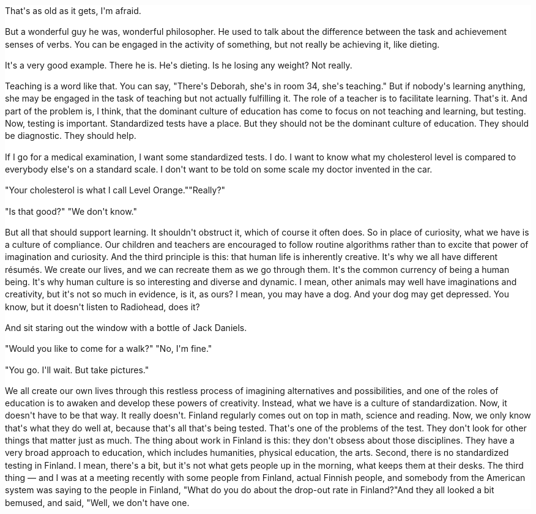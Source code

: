 That's as old as it gets, I'm afraid.

But a wonderful guy he was, wonderful philosopher. He used to talk about the difference
between the task and achievement senses of verbs. You can be engaged in the activity of
something, but not really be achieving it, like dieting.

It's a very good example. There he is. He's dieting. Is he losing any weight? Not
really.

Teaching is a word like that. You can say, "There's Deborah, she's in room 34, she's
teaching." But if nobody's learning anything, she may be engaged in the task of teaching
but not actually fulfilling it. The role of a teacher is to facilitate learning. That's it.
And part of the problem is, I think, that the dominant culture of education has come to
focus on not teaching and learning, but testing. Now, testing is important. Standardized
tests have a place. But they should not be the dominant culture of education. They should
be diagnostic. They should help.

If I go for a medical examination, I want some standardized tests. I do. I want to know
what my cholesterol level is compared to everybody else's on a standard scale. I don't
want to be told on some scale my doctor invented in the car.

"Your cholesterol is what I call Level Orange.""Really?"

"Is that good?" "We don't know."

But all that should support learning. It shouldn't obstruct it, which of course it often
does. So in place of curiosity, what we have is a culture of compliance. Our children and
teachers are encouraged to follow routine algorithms rather than to excite that power of
imagination and curiosity. And the third principle is this: that human life is inherently
creative. It's why we all have different résumés. We create our lives, and we can recreate
them as we go through them. It's the common currency of being a human being. It's why
human culture is so interesting and diverse and dynamic. I mean, other animals may well
have imaginations and creativity, but it's not so much in evidence, is it, as ours? I
mean, you may have a dog. And your dog may get depressed. You know, but it doesn't listen
to Radiohead, does it?

And sit staring out the window with a bottle of Jack Daniels.

"Would you like to come for a walk?" "No, I'm fine."

"You go. I'll wait. But take pictures."

We all create our own lives through this restless process of imagining alternatives and
possibilities, and one of the roles of education is to awaken and develop these powers of
creativity. Instead, what we have is a culture of standardization. Now, it doesn't have to
be that way. It really doesn't. Finland regularly comes out on top in math, science and
reading. Now, we only know that's what they do well at, because that's all that's being
tested. That's one of the problems of the test. They don't look for other things that
matter just as much. The thing about work in Finland is this: they don't obsess about
those disciplines. They have a very broad approach to education, which includes
humanities, physical education, the arts. Second, there is no standardized testing in
Finland. I mean, there's a bit, but it's not what gets people up in the morning, what
keeps them at their desks. The third thing — and I was at a meeting recently with some
people from Finland, actual Finnish people, and somebody from the American system was
saying to the people in Finland, "What do you do about the drop-out rate in Finland?"And
they all looked a bit bemused, and said, "Well, we don't have one.
